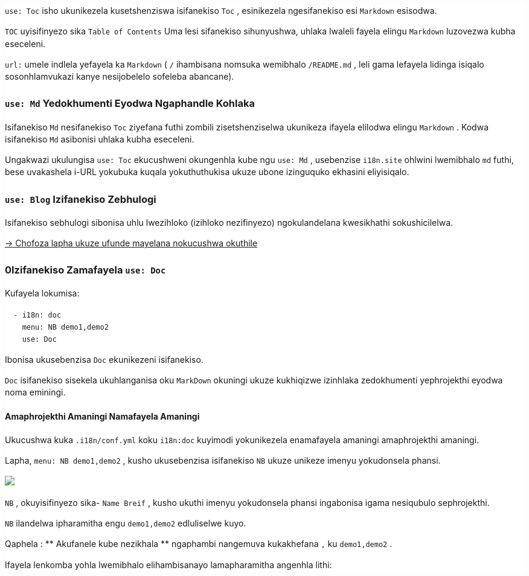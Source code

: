 `use: Toc` isho ukunikezela kusetshenziswa isifanekiso `Toc` , esinikezela ngesifanekiso esi `Markdown` esisodwa.

`TOC` uyisifinyezo sika `Table of Contents` Uma lesi sifanekiso sihunyushwa, uhlaka lwaleli fayela elingu `Markdown` luzovezwa kubha eseceleni.

`url:` umele indlela yefayela ka `Markdown` ( `/` ihambisana nomsuka wemibhalo `/README.md` , leli gama lefayela lidinga isiqalo sosonhlamvukazi kanye nesijobelelo sofeleba abancane).

### `use: Md` Yedokhumenti Eyodwa Ngaphandle Kohlaka

Isifanekiso `Md` nesifanekiso `Toc` ziyefana futhi zombili zisetshenziselwa ukunikeza ifayela elilodwa elingu `Markdown` . Kodwa isifanekiso `Md` asibonisi uhlaka kubha eseceleni.

Ungakwazi ukulungisa `use: Toc` ekucushweni okungenhla kube ngu `use: Md` , usebenzise `i18n.site` ohlwini lwemibhalo `md` futhi, bese uvakashela i-URL yokubuka kuqala yokuthuthukisa ukuze ubone izinguquko ekhasini eliyisiqalo.

### `use: Blog` Izifanekiso Zebhulogi

Isifanekiso sebhulogi sibonisa uhlu lwezihloko (izihloko nezifinyezo) ngokulandelana kwesikhathi sokushicilelwa.

[→ Chofoza lapha ukuze ufunde mayelana nokucushwa okuthile](/i18n.site/conf/blog)

### 0Izifanekiso Zamafayela `use: Doc`

Kufayela lokumisa:

```
  - i18n: doc
    menu: NB demo1,demo2
    use: Doc
```

Ibonisa ukusebenzisa `Doc` ekunikezeni isifanekiso.

`Doc` isifanekiso sisekela ukuhlanganisa oku `MarkDown` okuningi ukuze kukhiqizwe izinhlaka zedokhumenti yephrojekthi eyodwa noma eminingi.

#### Amaphrojekthi Amaningi Namafayela Amaningi

Ukucushwa kuka `.i18n/conf.yml` koku `i18n:doc` kuyimodi yokunikezela enamafayela amaningi amaphrojekthi amaningi.

Lapha, `menu: NB demo1,demo2` , kusho ukusebenzisa isifanekiso `NB` ukuze unikeze imenyu yokudonsela phansi.

<img src="//p.3ti.site/1721275191.avif" width="320px">

`NB` , okuyisifinyezo sika- `Name Breif` , kusho ukuthi imenyu yokudonsela phansi ingabonisa igama nesiqubulo sephrojekthi.

`NB` ilandelwa ipharamitha engu `demo1,demo2` edluliselwe kuyo.

Qaphela : ** Akufanele kube nezikhala ** ngaphambi nangemuva kukakhefana `,` ku `demo1,demo2` .

Ifayela lenkomba yohla lwemibhalo elihambisanayo lamapharamitha angenhla lithi:
